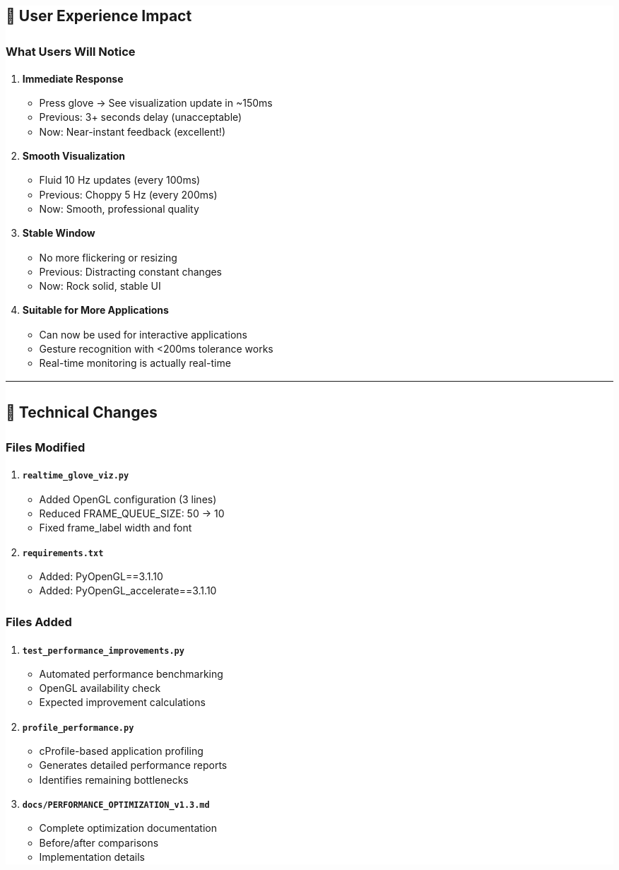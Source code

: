 
## 🎯 **User Experience Impact**

### What Users Will Notice

1. **Immediate Response**
   - Press glove → See visualization update in ~150ms
   - Previous: 3+ seconds delay (unacceptable)
   - Now: Near-instant feedback (excellent!)

2. **Smooth Visualization**
   - Fluid 10 Hz updates (every 100ms)
   - Previous: Choppy 5 Hz (every 200ms)
   - Now: Smooth, professional quality

3. **Stable Window**
   - No more flickering or resizing
   - Previous: Distracting constant changes
   - Now: Rock solid, stable UI

4. **Suitable for More Applications**
   - Can now be used for interactive applications
   - Gesture recognition with <200ms tolerance works
   - Real-time monitoring is actually real-time

---

## 🔧 **Technical Changes**

### Files Modified

1. **`realtime_glove_viz.py`**
   - Added OpenGL configuration (3 lines)
   - Reduced FRAME_QUEUE_SIZE: 50 → 10
   - Fixed frame_label width and font

2. **`requirements.txt`**
   - Added: PyOpenGL==3.1.10
   - Added: PyOpenGL_accelerate==3.1.10

### Files Added

1. **`test_performance_improvements.py`**
   - Automated performance benchmarking
   - OpenGL availability check
   - Expected improvement calculations

2. **`profile_performance.py`**
   - cProfile-based application profiling
   - Generates detailed performance reports
   - Identifies remaining bottlenecks

3. **`docs/PERFORMANCE_OPTIMIZATION_v1.3.md`**
   - Complete optimization documentation
   - Before/after comparisons
   - Implementation details
